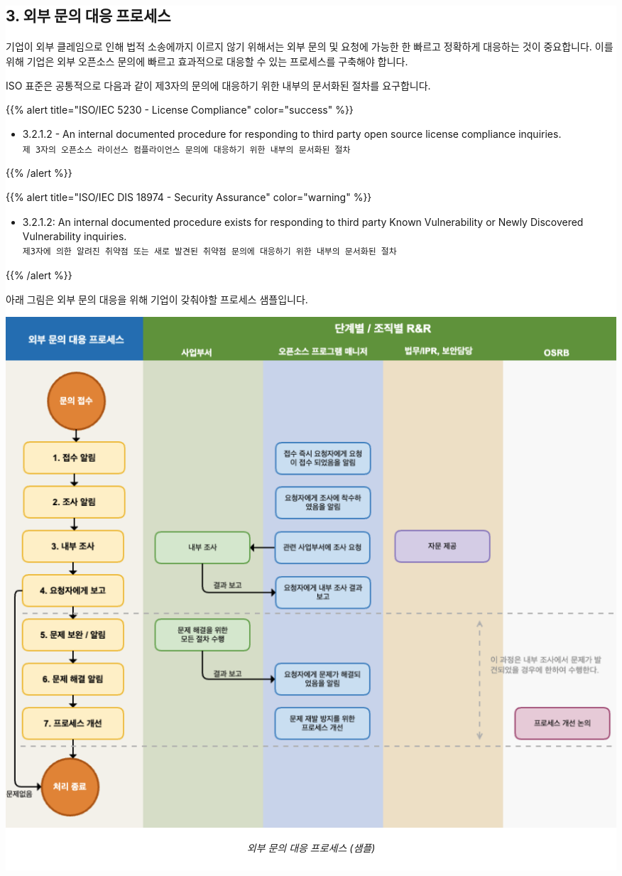 ```

```


## 3. 외부 문의 대응 프로세스

기업이 외부 클레임으로 인해 법적 소송에까지 이르지 않기 위해서는 외부 문의 및 요청에 가능한 한 빠르고 정확하게 대응하는 것이 중요합니다. 이를 위해 기업은 외부 오픈소스 문의에 빠르고 효과적으로 대응할 수 있는 프로세스를 구축해야 합니다.

ISO 표준은 공통적으로 다음과 같이 제3자의 문의에 대응하기 위한 내부의 문서화된 절차를 요구합니다. 

{{% alert title="ISO/IEC 5230 - License Compliance" color="success" %}}

* 3.2.1.2 - An internal documented procedure for responding to third party open source license compliance inquiries.<br>`제 3자의 오픈소스 라이선스 컴플라이언스 문의에 대응하기 위한 내부의 문서화된 절차`

{{% /alert %}}


{{% alert title="ISO/IEC DIS 18974 - Security Assurance" color="warning" %}}

* 3.2.1.2: An internal documented procedure exists for responding to third party Known Vulnerability or Newly Discovered Vulnerability inquiries.<br>`제3자에 의한 알려진 취약점 또는 새로 발견된 취약점 문의에 대응하기 위한 내부의 문서화된 절차`

{{% /alert %}}

아래 그림은 외부 문의 대응을 위해 기업이 갖춰야할 프로세스 샘플입니다.  

![](access.png)
<center><i>외부 문의 대응 프로세스 (샘플)</i></center><br>
